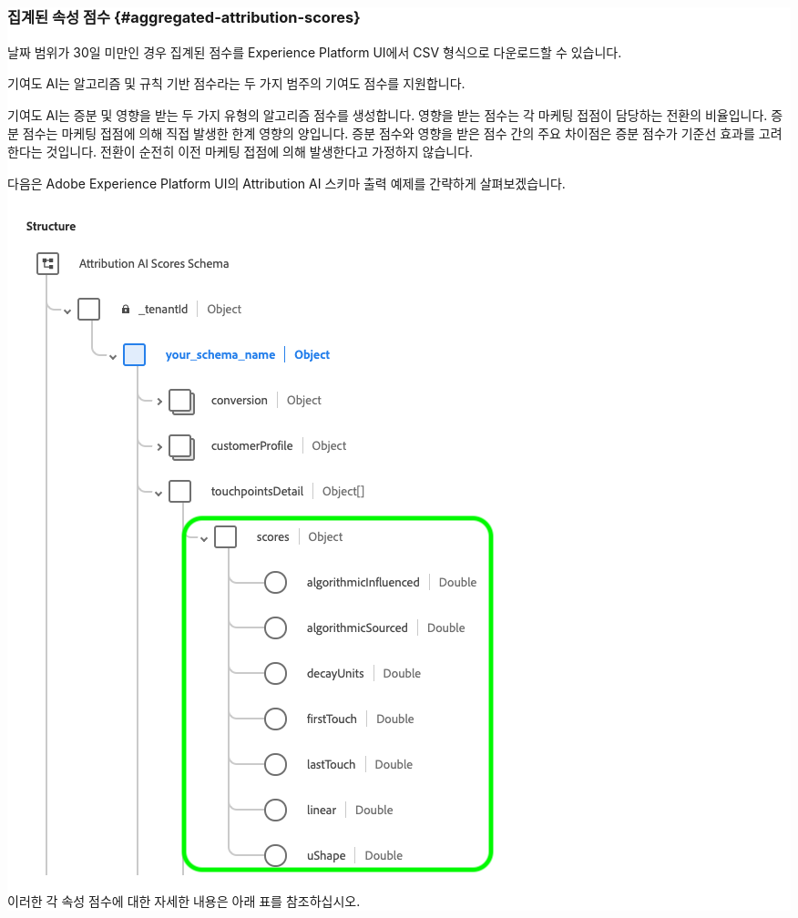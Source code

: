 ### 집계된 속성 점수 {#aggregated-attribution-scores}

날짜 범위가 30일 미만인 경우 집계된 점수를 Experience Platform UI에서 CSV 형식으로 다운로드할 수 있습니다.

기여도 AI는 알고리즘 및 규칙 기반 점수라는 두 가지 범주의 기여도 점수를 지원합니다.

기여도 AI는 증분 및 영향을 받는 두 가지 유형의 알고리즘 점수를 생성합니다. 영향을 받는 점수는 각 마케팅 접점이 담당하는 전환의 비율입니다. 증분 점수는 마케팅 접점에 의해 직접 발생한 한계 영향의 양입니다. 증분 점수와 영향을 받은 점수 간의 주요 차이점은 증분 점수가 기준선 효과를 고려한다는 것입니다. 전환이 순전히 이전 마케팅 접점에 의해 발생한다고 가정하지 않습니다.

다음은 Adobe Experience Platform UI의 Attribution AI 스키마 출력 예제를 간략하게 살펴보겠습니다.

![](./images/input-output/schema_screenshot.png)

이러한 각 속성 점수에 대한 자세한 내용은 아래 표를 참조하십시오.
